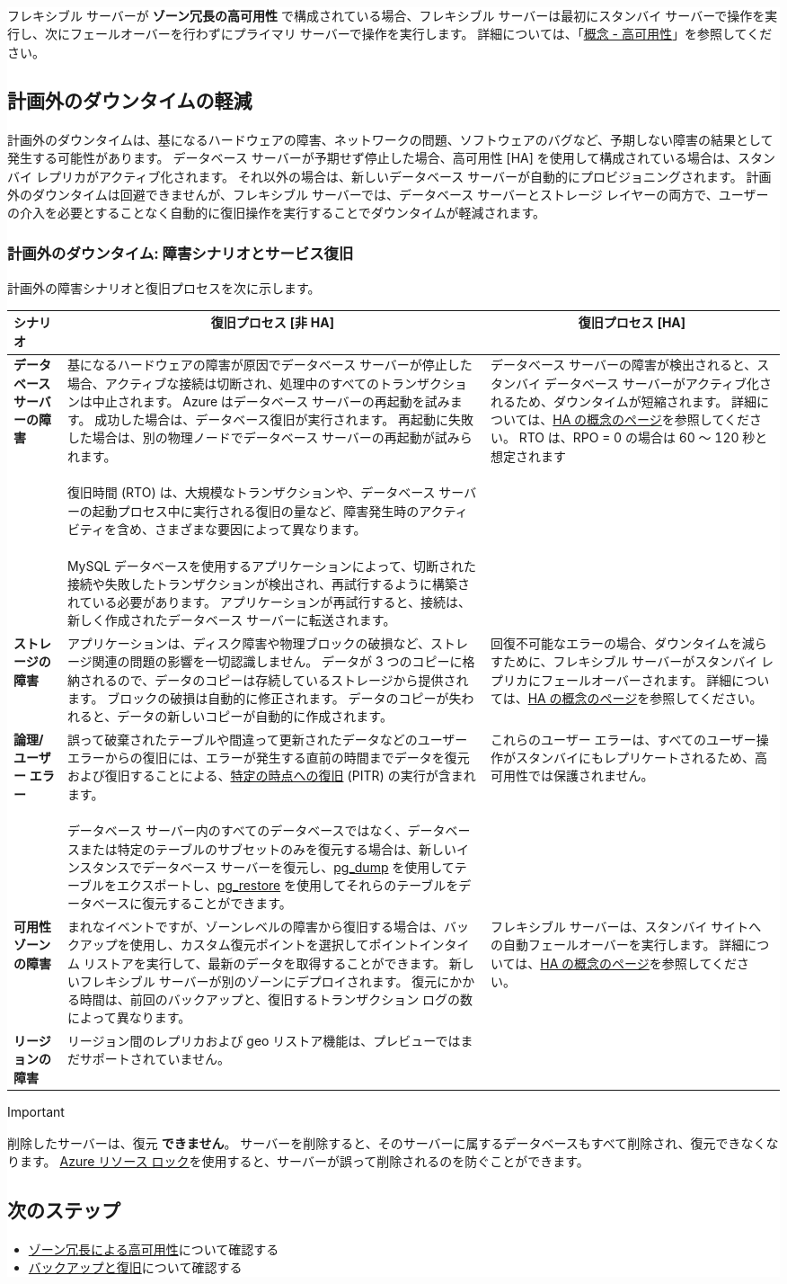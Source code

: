 フレキシブル サーバーが **ゾーン冗長の高可用性** で構成されている場合、フレキシブル サーバーは最初にスタンバイ サーバーで操作を実行し、次にフェールオーバーを行わずにプライマリ サーバーで操作を実行します。 詳細については、「[概念 - 高可用性](./concepts-high-availability.md)」を参照してください。

## <a name="unplanned-downtime-mitigation"></a>計画外のダウンタイムの軽減

計画外のダウンタイムは、基になるハードウェアの障害、ネットワークの問題、ソフトウェアのバグなど、予期しない障害の結果として発生する可能性があります。 データベース サーバーが予期せず停止した場合、高可用性 [HA] を使用して構成されている場合は、スタンバイ レプリカがアクティブ化されます。 それ以外の場合は、新しいデータベース サーバーが自動的にプロビジョニングされます。 計画外のダウンタイムは回避できませんが、フレキシブル サーバーでは、データベース サーバーとストレージ レイヤーの両方で、ユーザーの介入を必要とすることなく自動的に復旧操作を実行することでダウンタイムが軽減されます。

### <a name="unplanned-downtime-failure-scenarios-and-service-recovery"></a>計画外のダウンタイム: 障害シナリオとサービス復旧

計画外の障害シナリオと復旧プロセスを次に示します。

| **シナリオ** | **復旧プロセス [非 HA]** | **復旧プロセス [HA]** |
| :---------- | ---------- | ------- |
| **データベース サーバーの障害** | 基になるハードウェアの障害が原因でデータベース サーバーが停止した場合、アクティブな接続は切断され、処理中のすべてのトランザクションは中止されます。 Azure はデータベース サーバーの再起動を試みます。 成功した場合は、データベース復旧が実行されます。 再起動に失敗した場合は、別の物理ノードでデータベース サーバーの再起動が試みられます。  <br /> <br /> 復旧時間 (RTO) は、大規模なトランザクションや、データベース サーバーの起動プロセス中に実行される復旧の量など、障害発生時のアクティビティを含め、さまざまな要因によって異なります。 <br /> <br /> MySQL データベースを使用するアプリケーションによって、切断された接続や失敗したトランザクションが検出され、再試行するように構築されている必要があります。  アプリケーションが再試行すると、接続は、新しく作成されたデータベース サーバーに転送されます。 | データベース サーバーの障害が検出されると、スタンバイ データベース サーバーがアクティブ化されるため、ダウンタイムが短縮されます。 詳細については、[HA の概念のページ](concepts-high-availability.md)を参照してください。 RTO は、RPO = 0 の場合は 60 ～ 120 秒と想定されます |
| **ストレージの障害** | アプリケーションは、ディスク障害や物理ブロックの破損など、ストレージ関連の問題の影響を一切認識しません。 データが 3 つのコピーに格納されるので、データのコピーは存続しているストレージから提供されます。 ブロックの破損は自動的に修正されます。 データのコピーが失われると、データの新しいコピーが自動的に作成されます。 | 回復不可能なエラーの場合、ダウンタイムを減らすために、フレキシブル サーバーがスタンバイ レプリカにフェールオーバーされます。 詳細については、[HA の概念のページ](./concepts-high-availability.md)を参照してください。 |
| **論理/ユーザー エラー** | 誤って破棄されたテーブルや間違って更新されたデータなどのユーザーエラーからの復旧には、エラーが発生する直前の時間までデータを復元および復旧することによる、[特定の時点への復旧](concepts-backup-restore.md) (PITR) の実行が含まれます。<br> <br>  データベース サーバー内のすべてのデータベースではなく、データベースまたは特定のテーブルのサブセットのみを復元する場合は、新しいインスタンスでデータベース サーバーを復元し、[pg_dump](https://www.postgresql.org/docs/current/app-pgdump.html) を使用してテーブルをエクスポートし、[pg_restore](https://www.postgresql.org/docs/current/app-pgrestore.html) を使用してそれらのテーブルをデータベースに復元することができます。 | これらのユーザー エラーは、すべてのユーザー操作がスタンバイにもレプリケートされるため、高可用性では保護されません。 |
| **可用性ゾーンの障害** | まれなイベントですが、ゾーンレベルの障害から復旧する場合は、バックアップを使用し、カスタム復元ポイントを選択してポイントインタイム リストアを実行して、最新のデータを取得することができます。 新しいフレキシブル サーバーが別のゾーンにデプロイされます。 復元にかかる時間は、前回のバックアップと、復旧するトランザクション ログの数によって異なります。 | フレキシブル サーバーは、スタンバイ サイトへの自動フェールオーバーを実行します。 詳細については、[HA の概念のページ](./concepts-high-availability.md)を参照してください。 |
| **リージョンの障害** | リージョン間のレプリカおよび geo リストア機能は、プレビューではまだサポートされていません。 | |

> [!IMPORTANT]
> 削除したサーバーは、復元 **できません**。 サーバーを削除すると、そのサーバーに属するデータベースもすべて削除され、復元できなくなります。 [Azure リソース ロック](../../azure-resource-manager/management/lock-resources.md)を使用すると、サーバーが誤って削除されるのを防ぐことができます。

## <a name="next-steps"></a>次のステップ

- [ゾーン冗長による高可用性](./concepts-high-availability.md)について確認する
- [バックアップと復旧](./concepts-backup-restore.md)について確認する